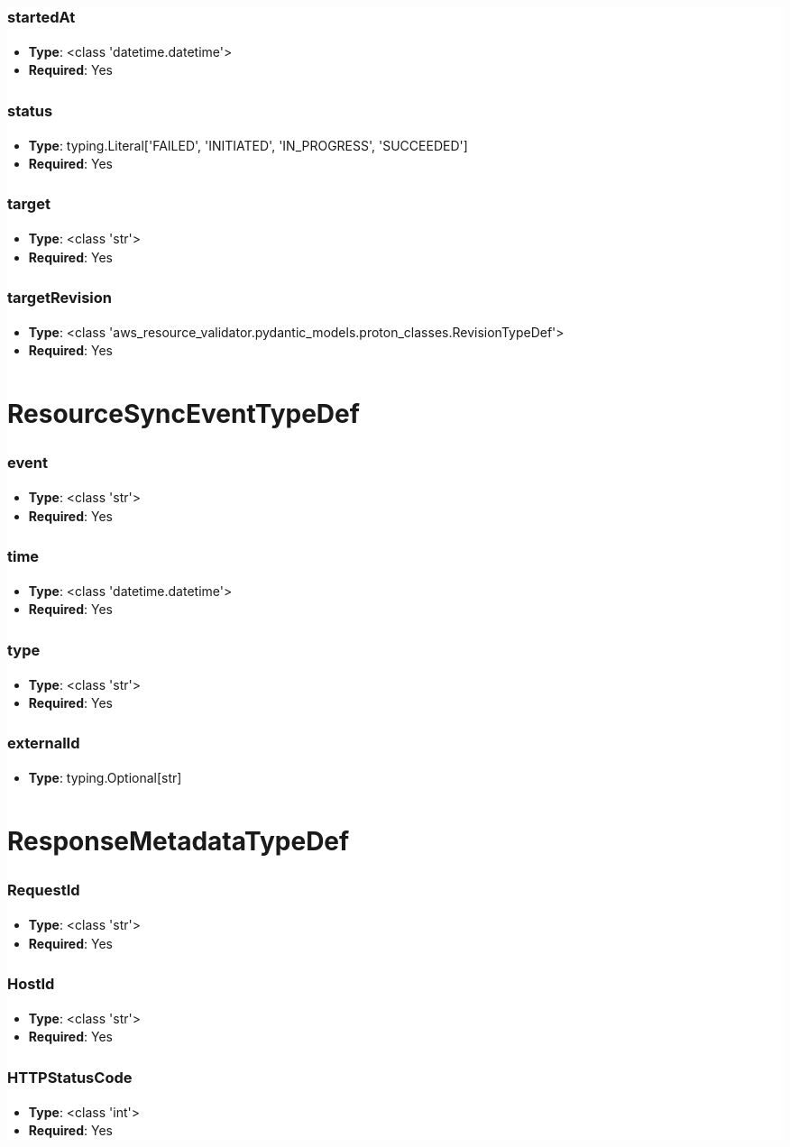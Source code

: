 ### startedAt
- **Type**: <class 'datetime.datetime'>
- **Required**: Yes

### status
- **Type**: typing.Literal['FAILED', 'INITIATED', 'IN_PROGRESS', 'SUCCEEDED']
- **Required**: Yes

### target
- **Type**: <class 'str'>
- **Required**: Yes

### targetRevision
- **Type**: <class 'aws_resource_validator.pydantic_models.proton_classes.RevisionTypeDef'>
- **Required**: Yes


# ResourceSyncEventTypeDef

### event
- **Type**: <class 'str'>
- **Required**: Yes

### time
- **Type**: <class 'datetime.datetime'>
- **Required**: Yes

### type
- **Type**: <class 'str'>
- **Required**: Yes

### externalId
- **Type**: typing.Optional[str]


# ResponseMetadataTypeDef

### RequestId
- **Type**: <class 'str'>
- **Required**: Yes

### HostId
- **Type**: <class 'str'>
- **Required**: Yes

### HTTPStatusCode
- **Type**: <class 'int'>
- **Required**: Yes
